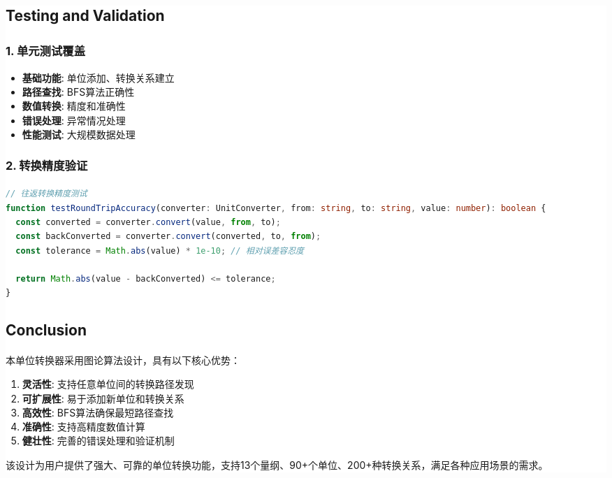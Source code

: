 ## Testing and Validation

### 1. 单元测试覆盖

- **基础功能**: 单位添加、转换关系建立
- **路径查找**: BFS算法正确性
- **数值转换**: 精度和准确性
- **错误处理**: 异常情况处理
- **性能测试**: 大规模数据处理

### 2. 转换精度验证

```typescript
// 往返转换精度测试
function testRoundTripAccuracy(converter: UnitConverter, from: string, to: string, value: number): boolean {
  const converted = converter.convert(value, from, to);
  const backConverted = converter.convert(converted, to, from);
  const tolerance = Math.abs(value) * 1e-10; // 相对误差容忍度
  
  return Math.abs(value - backConverted) <= tolerance;
}
```

## Conclusion

本单位转换器采用图论算法设计，具有以下核心优势：

1. **灵活性**: 支持任意单位间的转换路径发现
2. **可扩展性**: 易于添加新单位和转换关系
3. **高效性**: BFS算法确保最短路径查找
4. **准确性**: 支持高精度数值计算
5. **健壮性**: 完善的错误处理和验证机制

该设计为用户提供了强大、可靠的单位转换功能，支持13个量纲、90+个单位、200+种转换关系，满足各种应用场景的需求。 